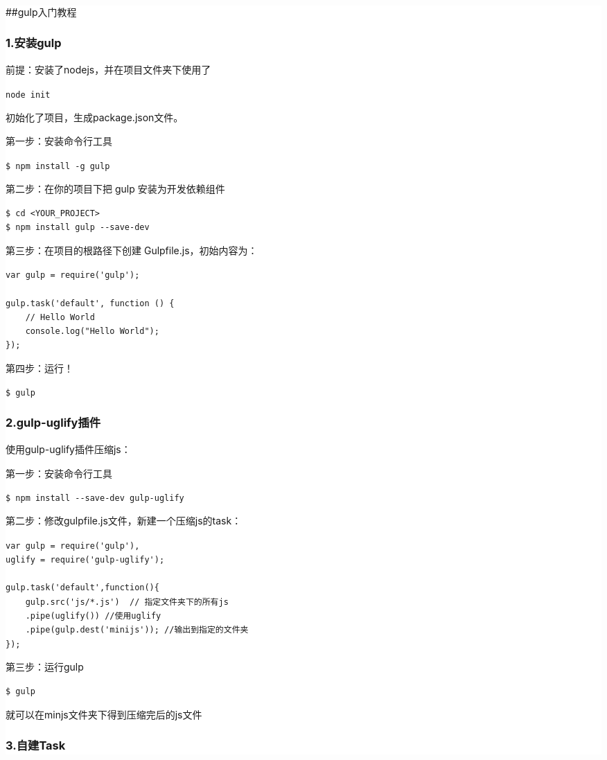 ##gulp入门教程


### 1.安装gulp

前提：安装了nodejs，并在项目文件夹下使用了

	node init

初始化了项目，生成package.json文件。


第一步：安装命令行工具

	$ npm install -g gulp

第二步：在你的项目下把 gulp 安装为开发依赖组件

	$ cd <YOUR_PROJECT>
	$ npm install gulp --save-dev

第三步：在项目的根路径下创建 Gulpfile.js，初始内容为：

	var gulp = require('gulp');

	gulp.task('default', function () {
		// Hello World
		console.log("Hello World");
	});

第四步：运行！

	$ gulp

### 2.gulp-uglify插件

使用gulp-uglify插件压缩js：

第一步：安装命令行工具

	$ npm install --save-dev gulp-uglify

第二步：修改gulpfile.js文件，新建一个压缩js的task：

	var gulp = require('gulp'),
	uglify = require('gulp-uglify');
	
	gulp.task('default',function(){
		gulp.src('js/*.js')  // 指定文件夹下的所有js
		.pipe(uglify()) //使用uglify
		.pipe(gulp.dest('minijs')); //输出到指定的文件夹
	});

第三步：运行gulp

	$ gulp

就可以在minjs文件夹下得到压缩完后的js文件

### 3.自建Task
